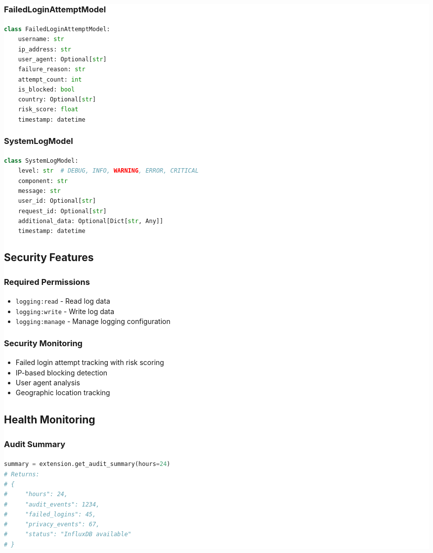 ### FailedLoginAttemptModel
```python
class FailedLoginAttemptModel:
    username: str
    ip_address: str
    user_agent: Optional[str]
    failure_reason: str
    attempt_count: int
    is_blocked: bool
    country: Optional[str]
    risk_score: float
    timestamp: datetime
```

### SystemLogModel
```python
class SystemLogModel:
    level: str  # DEBUG, INFO, WARNING, ERROR, CRITICAL
    component: str
    message: str
    user_id: Optional[str]
    request_id: Optional[str]
    additional_data: Optional[Dict[str, Any]]
    timestamp: datetime
```

## Security Features

### Required Permissions
- `logging:read` - Read log data
- `logging:write` - Write log data
- `logging:manage` - Manage logging configuration

### Security Monitoring
- Failed login attempt tracking with risk scoring
- IP-based blocking detection
- User agent analysis
- Geographic location tracking

## Health Monitoring

### Audit Summary
```python
summary = extension.get_audit_summary(hours=24)
# Returns:
# {
#     "hours": 24,
#     "audit_events": 1234,
#     "failed_logins": 45,
#     "privacy_events": 67,
#     "status": "InfluxDB available"
# }
```
